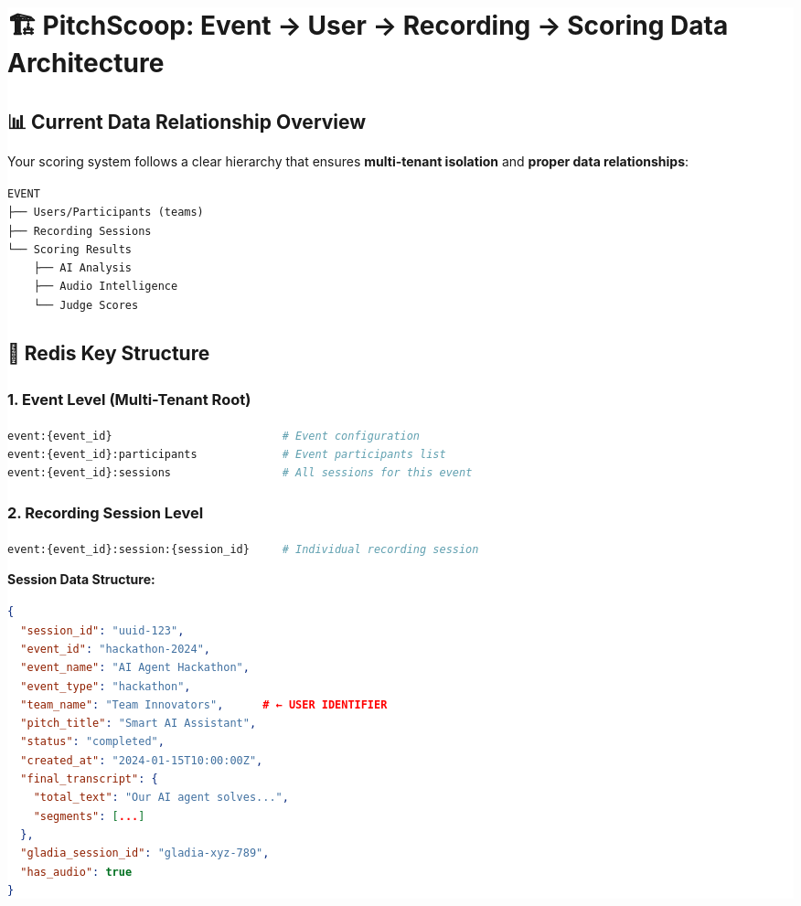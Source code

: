 # 🏗️ PitchScoop: Event → User → Recording → Scoring Data Architecture

## 📊 **Current Data Relationship Overview**

Your scoring system follows a clear hierarchy that ensures **multi-tenant isolation** and **proper data relationships**:

```
EVENT
├── Users/Participants (teams)
├── Recording Sessions 
└── Scoring Results
    ├── AI Analysis
    ├── Audio Intelligence  
    └── Judge Scores
```

## 🔑 **Redis Key Structure**

### **1. Event Level (Multi-Tenant Root)**
```bash
event:{event_id}                          # Event configuration
event:{event_id}:participants             # Event participants list
event:{event_id}:sessions                 # All sessions for this event
```

### **2. Recording Session Level**
```bash
event:{event_id}:session:{session_id}     # Individual recording session
```

**Session Data Structure:**
```json
{
  "session_id": "uuid-123",
  "event_id": "hackathon-2024", 
  "event_name": "AI Agent Hackathon",
  "event_type": "hackathon",
  "team_name": "Team Innovators",      # ← USER IDENTIFIER
  "pitch_title": "Smart AI Assistant",
  "status": "completed",
  "created_at": "2024-01-15T10:00:00Z",
  "final_transcript": {
    "total_text": "Our AI agent solves...",
    "segments": [...]
  },
  "gladia_session_id": "gladia-xyz-789",
  "has_audio": true
}
```
